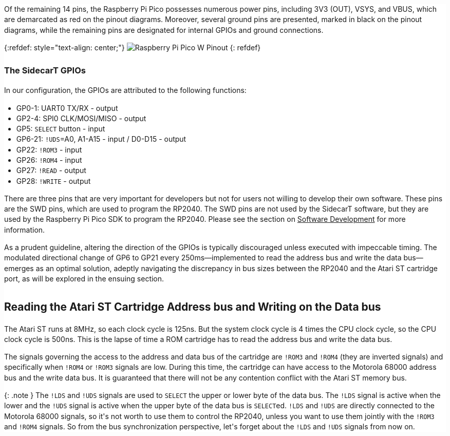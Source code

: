 Of the remaining 14 pins, the Raspberry Pi Pico possesses numerous power pins, including 3V3 (OUT), VSYS, and VBUS, which are demarcated as red on the pinout diagrams. Moreover, several ground pins are presented, marked in black on the pinout diagrams, while the remaining pins are designated for internal GPIOs and ground connections.

{:refdef: style="text-align: center;"}
![Raspberry Pi Pico W Pinout](/sidecartridge-multidevice/assets/images/Raspberry-Pi-Pico-W-Pinout.webp)
{: refdef}

### The SidecarT GPIOs

In our configuration, the GPIOs are attributed to the following functions:

- GP0-1: UART0 TX/RX - output
- GP2-4: SPI0 CLK/MOSI/MISO - output
- GP5: `SELECT` button - input
- GP6-21: `!UDS`=A0, A1-A15 - input / D0-D15 - output
- GP22: `!ROM3` - input
- GP26: `!ROM4` - input
- GP27: `!READ` - output
- GP28: `!WRITE` - output

There are three pins that are very important for developers but not for users not willing to develop their own software. These pins are the SWD pins, which are used to program the RP2040. The SWD pins are not used by the SidecarT software, but they are used by the Raspberry Pi Pico SDK to program the RP2040. Please see the section on [Software Development](/sidecartridge-multidevice/software_development/) for more information.

As a prudent guideline, altering the direction of the GPIOs is typically discouraged unless executed with impeccable timing. The modulated directional change of GP6 to GP21 every 250ms—implemented to read the address bus and write the data bus—emerges as an optimal solution, adeptly navigating the discrepancy in bus sizes between the RP2040 and the Atari ST cartridge port, as will be explored in the ensuing section.

## Reading the Atari ST Cartridge Address bus and Writing on the Data bus

The Atari ST runs at 8MHz, so each clock cycle is 125ns. But the system clock cycle is 4 times the CPU clock cycle, 
so the CPU clock cycle is 500ns. This is the lapse of time a ROM cartridge has to read the address bus and write the data bus. 

The signals governing the access to the address and data bus of the cartridge are `!ROM3` and `!ROM4` (they are inverted signals) and specifically when `!ROM4` or `!ROM3` signals are low. During
this time, the cartridge can have access to the Motorola 68000 address bus and the write data bus. It is guaranteed that there will not be any contention conflict with the Atari ST memory bus.

{: .note }
The `!LDS` and `!UDS` signals are used to `SELECT` the upper or lower byte of the data bus. The `!LDS` signal is active when the lower
and the `!UDS` signal is active when the upper byte of the data bus is `SELECT`ed. `!LDS` and `!UDS` are directly connected to the 
Motorola 68000 signals, so it's not worth to use them to control the RP2040, unless you want to use them jointly with the
`!ROM3` and `!ROM4` signals. So from the bus synchronization perspective, let's forget about the `!LDS` and `!UDS` signals from now on.
